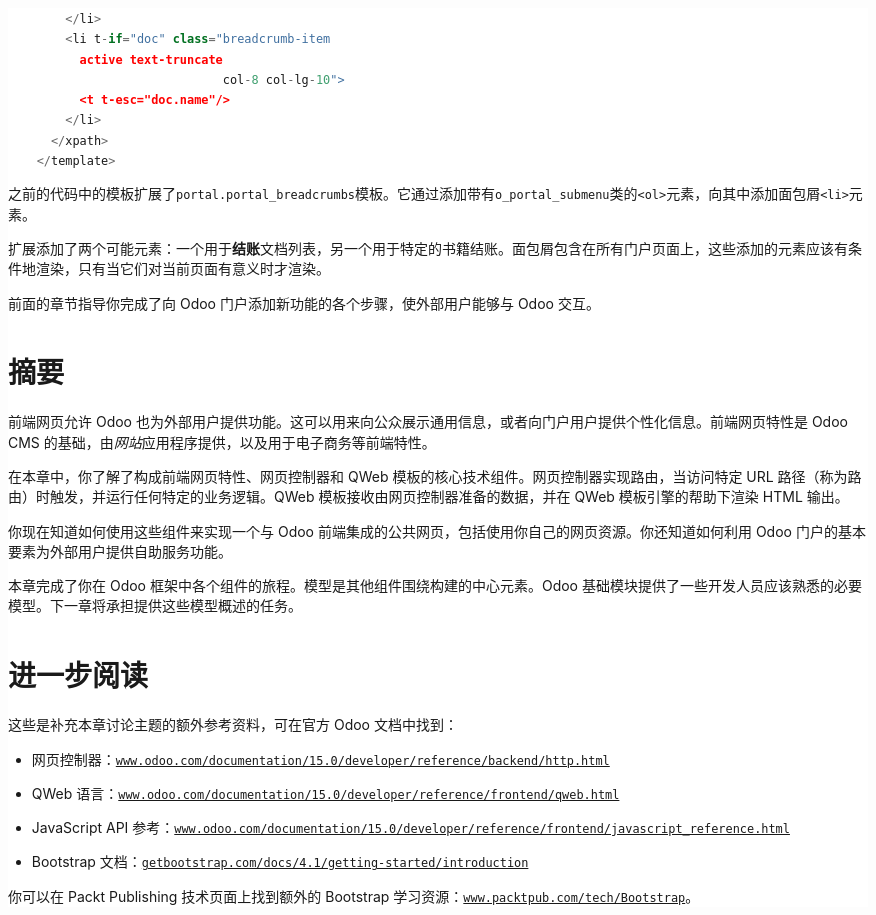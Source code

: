 ```py
        </li>
        <li t-if="doc" class="breadcrumb-item 
          active text-truncate
                              col-8 col-lg-10">
          <t t-esc="doc.name"/>
        </li>
      </xpath>
    </template>
```

之前的代码中的模板扩展了`portal.portal_breadcrumbs`模板。它通过添加带有`o_portal_submenu`类的`<ol>`元素，向其中添加面包屑`<li>`元素。

扩展添加了两个可能元素：一个用于**结账**文档列表，另一个用于特定的书籍结账。面包屑包含在所有门户页面上，这些添加的元素应该有条件地渲染，只有当它们对当前页面有意义时才渲染。

前面的章节指导你完成了向 Odoo 门户添加新功能的各个步骤，使外部用户能够与 Odoo 交互。

# 摘要

前端网页允许 Odoo 也为外部用户提供功能。这可以用来向公众展示通用信息，或者向门户用户提供个性化信息。前端网页特性是 Odoo CMS 的基础，由*网站*应用程序提供，以及用于电子商务等前端特性。

在本章中，你了解了构成前端网页特性、网页控制器和 QWeb 模板的核心技术组件。网页控制器实现路由，当访问特定 URL 路径（称为路由）时触发，并运行任何特定的业务逻辑。QWeb 模板接收由网页控制器准备的数据，并在 QWeb 模板引擎的帮助下渲染 HTML 输出。

你现在知道如何使用这些组件来实现一个与 Odoo 前端集成的公共网页，包括使用你自己的网页资源。你还知道如何利用 Odoo 门户的基本要素为外部用户提供自助服务功能。

本章完成了你在 Odoo 框架中各个组件的旅程。模型是其他组件围绕构建的中心元素。Odoo 基础模块提供了一些开发人员应该熟悉的必要模型。下一章将承担提供这些模型概述的任务。

# 进一步阅读

这些是补充本章讨论主题的额外参考资料，可在官方 Odoo 文档中找到：

+   网页控制器：[`www.odoo.com/documentation/15.0/developer/reference/backend/http.html`](https://www.odoo.com/documentation/15.0/developer/reference/backend/http.html)

+   QWeb 语言：[`www.odoo.com/documentation/15.0/developer/reference/frontend/qweb.html`](https://www.odoo.com/documentation/15.0/developer/reference/frontend/qweb.html)

+   JavaScript API 参考：[`www.odoo.com/documentation/15.0/developer/reference/frontend/javascript_reference.html`](https://www.odoo.com/documentation/15.0/developer/reference/frontend/javascript_reference.html)

+   Bootstrap 文档：[`getbootstrap.com/docs/4.1/getting-started/introduction`](https://getbootstrap.com/docs/4.1/getting-started/introduction)

你可以在 Packt Publishing 技术页面上找到额外的 Bootstrap 学习资源：[`www.packtpub.com/tech/Bootstrap`](https://www.packtpub.com/tech/Bootstrap)。

